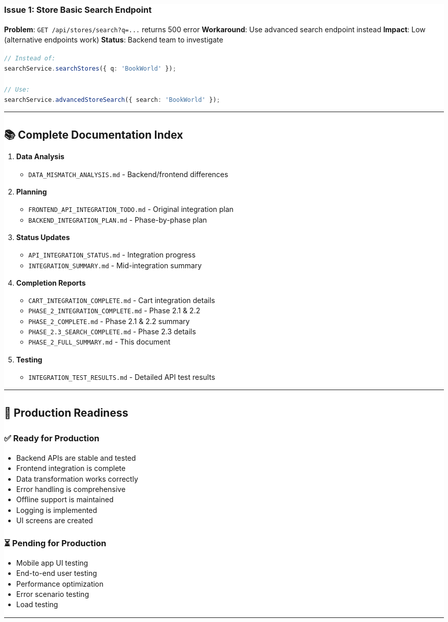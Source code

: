 ### Issue 1: Store Basic Search Endpoint
**Problem**: `GET /api/stores/search?q=...` returns 500 error
**Workaround**: Use advanced search endpoint instead
**Impact**: Low (alternative endpoints work)
**Status**: Backend team to investigate

```typescript
// Instead of:
searchService.searchStores({ q: 'BookWorld' });

// Use:
searchService.advancedStoreSearch({ search: 'BookWorld' });
```

---

## 📚 Complete Documentation Index

1. **Data Analysis**
   - `DATA_MISMATCH_ANALYSIS.md` - Backend/frontend differences

2. **Planning**
   - `FRONTEND_API_INTEGRATION_TODO.md` - Original integration plan
   - `BACKEND_INTEGRATION_PLAN.md` - Phase-by-phase plan

3. **Status Updates**
   - `API_INTEGRATION_STATUS.md` - Integration progress
   - `INTEGRATION_SUMMARY.md` - Mid-integration summary

4. **Completion Reports**
   - `CART_INTEGRATION_COMPLETE.md` - Cart integration details
   - `PHASE_2_INTEGRATION_COMPLETE.md` - Phase 2.1 & 2.2
   - `PHASE_2_COMPLETE.md` - Phase 2.1 & 2.2 summary
   - `PHASE_2.3_SEARCH_COMPLETE.md` - Phase 2.3 details
   - `PHASE_2_FULL_SUMMARY.md` - This document

5. **Testing**
   - `INTEGRATION_TEST_RESULTS.md` - Detailed API test results

---

## 🎯 Production Readiness

### ✅ Ready for Production
- Backend APIs are stable and tested
- Frontend integration is complete
- Data transformation works correctly
- Error handling is comprehensive
- Offline support is maintained
- Logging is implemented
- UI screens are created

### ⏳ Pending for Production
- Mobile app UI testing
- End-to-end user testing
- Performance optimization
- Error scenario testing
- Load testing

---
